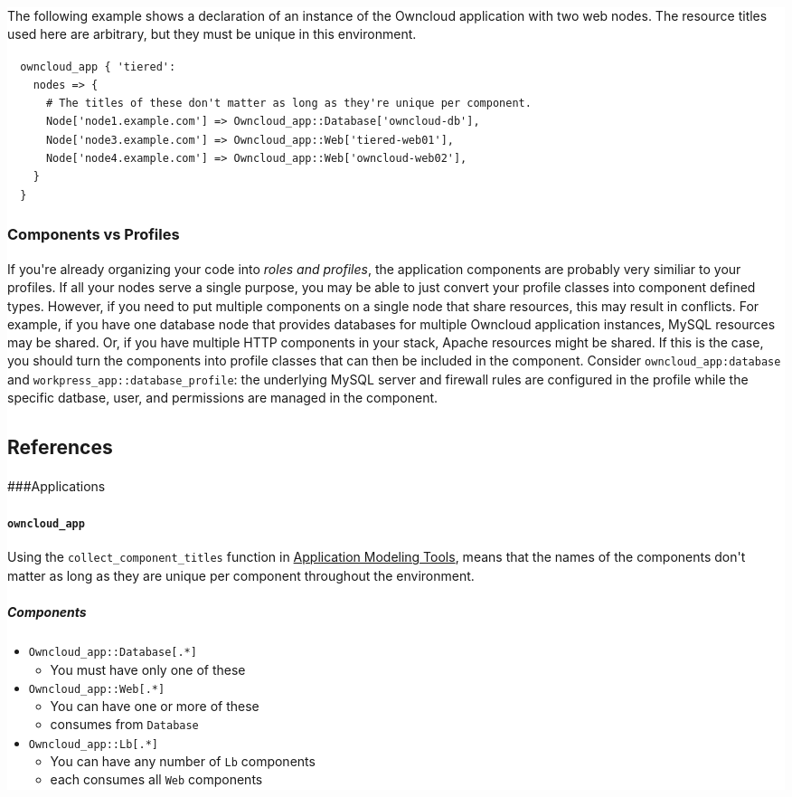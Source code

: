 The following example shows a declaration of an instance of the Owncloud application with two web nodes. The resource titles used here are arbitrary, but they must be unique in this environment.

```puppet
  owncloud_app { 'tiered':
    nodes => {
      # The titles of these don't matter as long as they're unique per component.
      Node['node1.example.com'] => Owncloud_app::Database['owncloud-db'],
      Node['node3.example.com'] => Owncloud_app::Web['tiered-web01'],
      Node['node4.example.com'] => Owncloud_app::Web['owncloud-web02'],
    }
  }
```




### Components vs Profiles

If you're already organizing your code into *roles and profiles*, the application components are probably very similiar to your profiles. If all your nodes serve a single purpose, you may be able to just convert your profile classes into component defined types. However, if you need to put multiple components on a single node that share resources, this may result in conflicts. For example, if you have one database node that provides databases for multiple Owncloud application instances, MySQL resources may be shared. Or, if you have multiple HTTP components in your stack, Apache resources might be shared. If this is the case, you should turn the components into profile classes that can then be included in the component. Consider `owncloud_app:database` and `workpress_app::database_profile`: the underlying MySQL server and firewall rules are configured in the profile while the specific datbase, user, and permissions are managed in the component.




## References



###Applications



#### `owncloud_app`

Using the `collect_component_titles` function in [Application Modeling Tools](https://forge.puppet.com/puppetlabs/app_modeling), means that the names of the components don't matter as long as they are unique per component throughout the environment.




##### Components

* `Owncloud_app::Database[.*]`
   - You must have only one of these
* `Owncloud_app::Web[.*]`
   - You can have one or more of these
   - consumes from `Database`
* `Owncloud_app::Lb[.*]`
   - You can have any number of `Lb` components
   - each consumes all `Web` components
